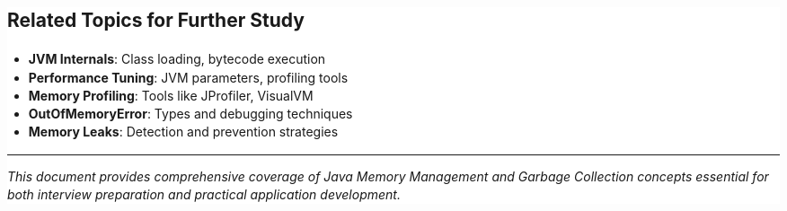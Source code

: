 
## Related Topics for Further Study

- **JVM Internals**: Class loading, bytecode execution
- **Performance Tuning**: JVM parameters, profiling tools
- **Memory Profiling**: Tools like JProfiler, VisualVM
- **OutOfMemoryError**: Types and debugging techniques
- **Memory Leaks**: Detection and prevention strategies

---

*This document provides comprehensive coverage of Java Memory Management and Garbage Collection concepts essential for both interview preparation and practical application development.*